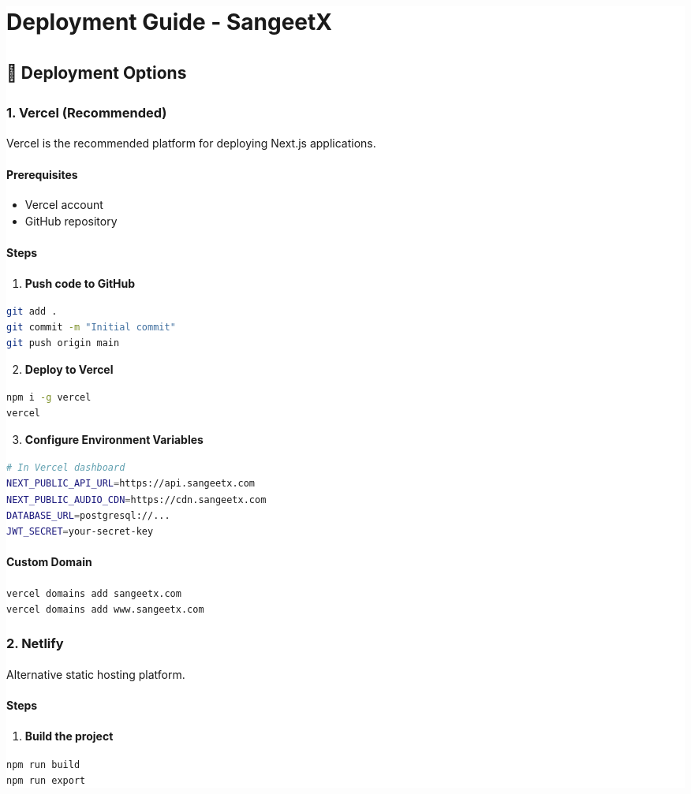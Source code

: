 # Deployment Guide - SangeetX

## 🚀 Deployment Options

### 1. Vercel (Recommended)

Vercel is the recommended platform for deploying Next.js applications.

#### Prerequisites

- Vercel account
- GitHub repository

#### Steps

1. **Push code to GitHub**

```bash
git add .
git commit -m "Initial commit"
git push origin main
```

2. **Deploy to Vercel**

```bash
npm i -g vercel
vercel
```

3. **Configure Environment Variables**

```bash
# In Vercel dashboard
NEXT_PUBLIC_API_URL=https://api.sangeetx.com
NEXT_PUBLIC_AUDIO_CDN=https://cdn.sangeetx.com
DATABASE_URL=postgresql://...
JWT_SECRET=your-secret-key
```

#### Custom Domain

```bash
vercel domains add sangeetx.com
vercel domains add www.sangeetx.com
```

### 2. Netlify

Alternative static hosting platform.

#### Steps

1. **Build the project**

```bash
npm run build
npm run export
```
